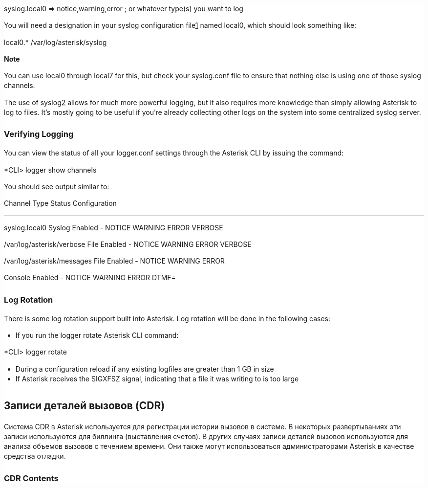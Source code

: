 syslog.local0 =&gt; notice,warning,error ; or whatever type\(s\) you want to log

You will need a designation in your syslog configuration file[1](https://learning.oreilly.com/library/view/asterisk-the-definitive/9781492031598/ch21.html%22%20/l%20%22idm46178396419208) named local0, which should look something like:

local0.\* /var/log/asterisk/syslog

**Note**

You can use local0 through local7 for this, but check your syslog.conf file to ensure that nothing else is using one of those syslog channels.

The use of syslog[2](https://learning.oreilly.com/library/view/asterisk-the-definitive/9781492031598/ch21.html%22%20/l%20%22idm46178396410888) allows for much more powerful logging, but it also requires more knowledge than simply allowing Asterisk to log to files. It’s mostly going to be useful if you’re already collecting other logs on the system into some centralized syslog server.

### Verifying Logging

You can view the status of all your logger.conf settings through the Asterisk CLI by issuing the command:

\*CLI&gt; logger show channels

You should see output similar to:

Channel Type Status Configuration

------- ---- ------ -------------

syslog.local0 Syslog Enabled - NOTICE WARNING ERROR VERBOSE

/var/log/asterisk/verbose File Enabled - NOTICE WARNING ERROR VERBOSE

/var/log/asterisk/messages File Enabled - NOTICE WARNING ERROR

 Console Enabled - NOTICE WARNING ERROR DTMF=

### Log Rotation

There is some log rotation support built into Asterisk. Log rotation will be done in the following cases:

* If you run the logger rotate Asterisk CLI command:

\*CLI&gt; logger rotate

* During a configuration reload if any existing logfiles are greater than 1 GB in size
* If Asterisk receives the SIGXFSZ signal, indicating that a file it was writing to is too large

## Записи деталей вызовов (CDR)

Система CDR в Asterisk используется для регистрации истории вызовов в системе. В некоторых развертываниях эти записи используются для биллинга (выставления счетов). В других случаях записи деталей вызовов используются для анализа объемов вызовов с течением времени. Они также могут использоваться администраторами Asterisk в качестве средства отладки.

### CDR Contents
